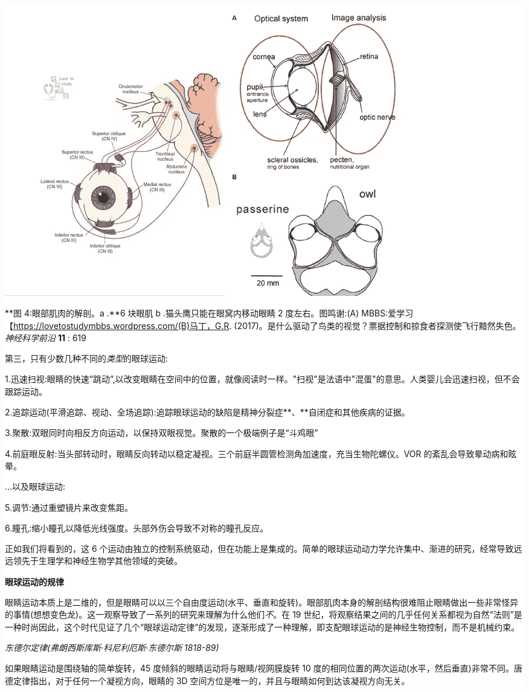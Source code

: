 ![](img/9e2a24d549388be5919a3586946ca407.png)

**图 4:眼部肌肉的解剖。a .**6 块眼肌 b .猫头鹰只能在眼窝内移动眼睛 2 度左右。图鸣谢:(A) MBBS:爱学习【https://lovetostudymbbs.wordpress.com/(B)马丁，G.R. (2017)。是什么驱动了鸟类的视觉？票据控制和掠食者探测使飞行黯然失色。*神经科学前沿* **11** : 619

第三，只有少数几种不同的*类型*的眼球运动:

1.迅速扫视:眼睛的快速“跳动”,以改变眼睛在空间中的位置，就像阅读时一样。"扫视"是法语中"混蛋"的意思。人类婴儿会迅速扫视，但不会跟踪运动。

2.追踪运动(平滑追踪、视动、全场追踪):追踪眼球运动的缺陷是精神分裂症**、**自闭症和其他疾病的证据。

3.聚散:双眼同时向相反方向运动，以保持双眼视觉。聚散的一个极端例子是“斗鸡眼”

4.前庭眼反射:当头部转动时，眼睛反向转动以稳定凝视。三个前庭半圆管检测角加速度，充当生物陀螺仪。VOR 的紊乱会导致晕动病和眩晕。

…以及眼球运动:

5.调节:通过重塑镜片来改变焦距。

6.瞳孔:缩小瞳孔以降低光线强度。头部外伤会导致不对称的瞳孔反应。

正如我们将看到的，这 6 个运动由独立的控制系统驱动，但在功能上是集成的。简单的眼球运动动力学允许集中、渐进的研究，经常导致远远领先于生理学和神经生物学其他领域的突破。

**眼球运动的规律**

眼睛运动本质上是二维的，但是眼睛可以以三个自由度运动(水平、垂直和旋转)。眼部肌肉本身的解剖结构很难阻止眼睛做出一些非常怪异的事情(想想变色龙)。这一观察导致了一系列的研究来理解为什么他们*不*。在 19 世纪，将观察结果之间的几乎任何关系都视为自然“法则”是一种时尚因此，这个时代见证了几个“眼球运动定律”的发现，逐渐形成了一种理解，即支配眼球运动的是神经生物控制，而不是机械约束。

*东德尔定律(弗朗西斯库斯·科尼利厄斯·东德尔斯 1818-89)*

如果眼睛运动是围绕轴的简单旋转，45 度倾斜的眼睛运动将与眼睛/视网膜旋转 10 度的相同位置的两次运动(水平，然后垂直)非常不同。唐德定律指出，对于任何一个凝视方向，眼睛的 3D 空间方位是唯一的，并且与眼睛如何到达该凝视方向无关。
